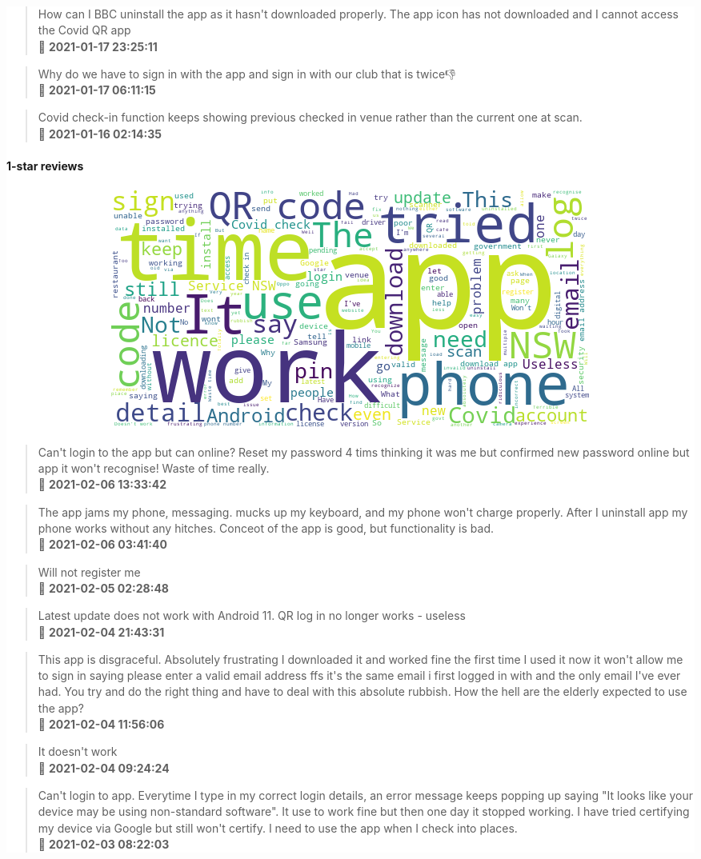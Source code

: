> How can I BBC uninstall the app as it hasn't downloaded properly. The app icon has not downloaded and I cannot access the Covid QR app<br> :date: __2021-01-17 23:25:11__

> Why do we have to sign in with the app and sign in with our club that is twice👎<br> :date: __2021-01-17 06:11:15__

> Covid check-in function keeps showing previous checked in venue rather than the current one at scan.<br> :date: __2021-01-16 02:14:35__



#### 1-star reviews

<p align="center">
<img src="1_star_reviews_wordcloud.png" alt="au.gov.nsw.service 1 reviews"/>
</p>

> Can't login to the app but can online? Reset my password 4 tims thinking it was me but confirmed new password online but app it won't recognise! Waste of time really.<br> :date: __2021-02-06 13:33:42__

> The app jams my phone, messaging. mucks up my keyboard, and my phone won't charge properly. After I uninstall app my phone works without any hitches. Conceot of the app is good, but functionality is bad.<br> :date: __2021-02-06 03:41:40__

> Will not register me<br> :date: __2021-02-05 02:28:48__

> Latest update does not work with Android 11. QR log in no longer works - useless<br> :date: __2021-02-04 21:43:31__

> This app is disgraceful. Absolutely frustrating I downloaded it and worked fine the first time I used it now it won't allow me to sign in saying please enter a valid email address ffs it's the same email i first logged in with and the only email I've ever had. You try and do the right thing and have to deal with this absolute rubbish. How the hell are the elderly expected to use the app?<br> :date: __2021-02-04 11:56:06__

> It doesn't work<br> :date: __2021-02-04 09:24:24__

> Can't login to app. Everytime I type in my correct login details, an error message keeps popping up saying "It looks like your device may be using non-standard software". It use to work fine but then one day it stopped working. I have tried certifying my device via Google but still won't certify. I need to use the app when I check into places.<br> :date: __2021-02-03 08:22:03__
